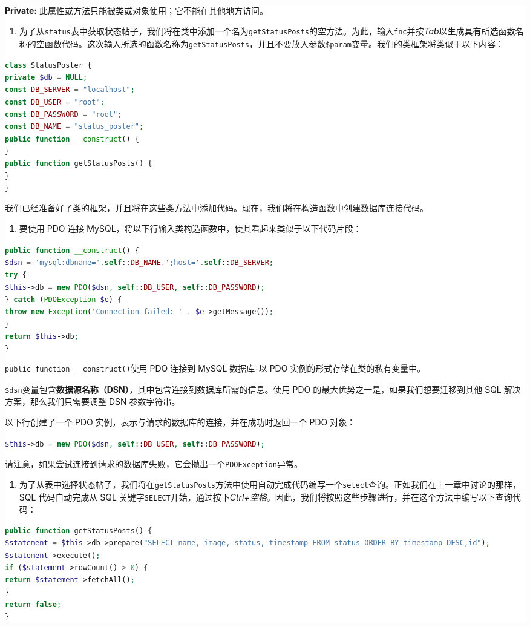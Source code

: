 **Private:** 此属性或方法只能被类或对象使用；它不能在其他地方访问。

1.  为了从`status`表中获取状态帖子，我们将在类中添加一个名为`getStatusPosts`的空方法。为此，输入`fnc`并按*Tab*以生成具有所选函数名称的空函数代码。这次输入所选的函数名称为`getStatusPosts`，并且不要放入参数`$param`变量。我们的类框架将类似于以下内容：

```php
class StatusPoster {
private $db = NULL;
const DB_SERVER = "localhost";
const DB_USER = "root";
const DB_PASSWORD = "root";
const DB_NAME = "status_poster";
public function __construct() {
}
public function getStatusPosts() {
}
}

```

我们已经准备好了类的框架，并且将在这些类方法中添加代码。现在，我们将在构造函数中创建数据库连接代码。

1.  要使用 PDO 连接 MySQL，将以下行输入类构造函数中，使其看起来类似于以下代码片段：

```php
public function __construct() {
$dsn = 'mysql:dbname='.self::DB_NAME.';host='.self::DB_SERVER;
try {
$this->db = new PDO($dsn, self::DB_USER, self::DB_PASSWORD);
} catch (PDOException $e) {
throw new Exception('Connection failed: ' . $e->getMessage());
}
return $this->db;
}

```

`public function __construct()`使用 PDO 连接到 MySQL 数据库-以 PDO 实例的形式存储在类的私有变量中。

`$dsn`变量包含**数据源名称（DSN）**，其中包含连接到数据库所需的信息。使用 PDO 的最大优势之一是，如果我们想要迁移到其他 SQL 解决方案，那么我们只需要调整 DSN 参数字符串。

以下行创建了一个 PDO 实例，表示与请求的数据库的连接，并在成功时返回一个 PDO 对象：

```php
$this->db = new PDO($dsn, self::DB_USER, self::DB_PASSWORD);

```

请注意，如果尝试连接到请求的数据库失败，它会抛出一个`PDOException`异常。

1.  为了从表中选择状态帖子，我们将在`getStatusPosts`方法中使用自动完成代码编写一个`select`查询。正如我们在上一章中讨论的那样，SQL 代码自动完成从 SQL 关键字`SELECT`开始，通过按下*Ctrl+空格*。因此，我们将按照这些步骤进行，并在这个方法中编写以下查询代码：

```php
public function getStatusPosts() {
$statement = $this->db->prepare("SELECT name, image, status, timestamp FROM status ORDER BY timestamp DESC,id");
$statement->execute();
if ($statement->rowCount() > 0) {
return $statement->fetchAll();
}
return false;
}

```
